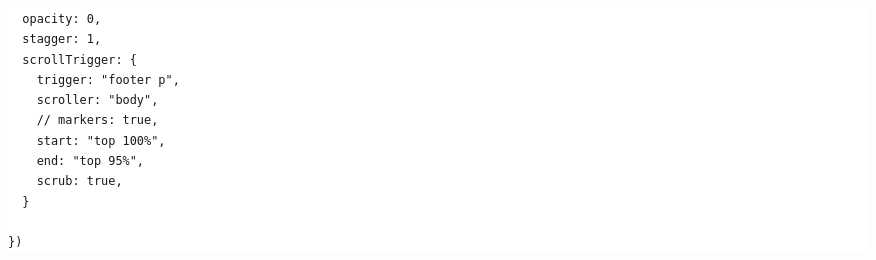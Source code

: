       opacity: 0,
      stagger: 1,
      scrollTrigger: {
        trigger: "footer p",
        scroller: "body",
        // markers: true,
        start: "top 100%",
        end: "top 95%",
        scrub: true,
      }

    })
  </script>
</body>

</html>
